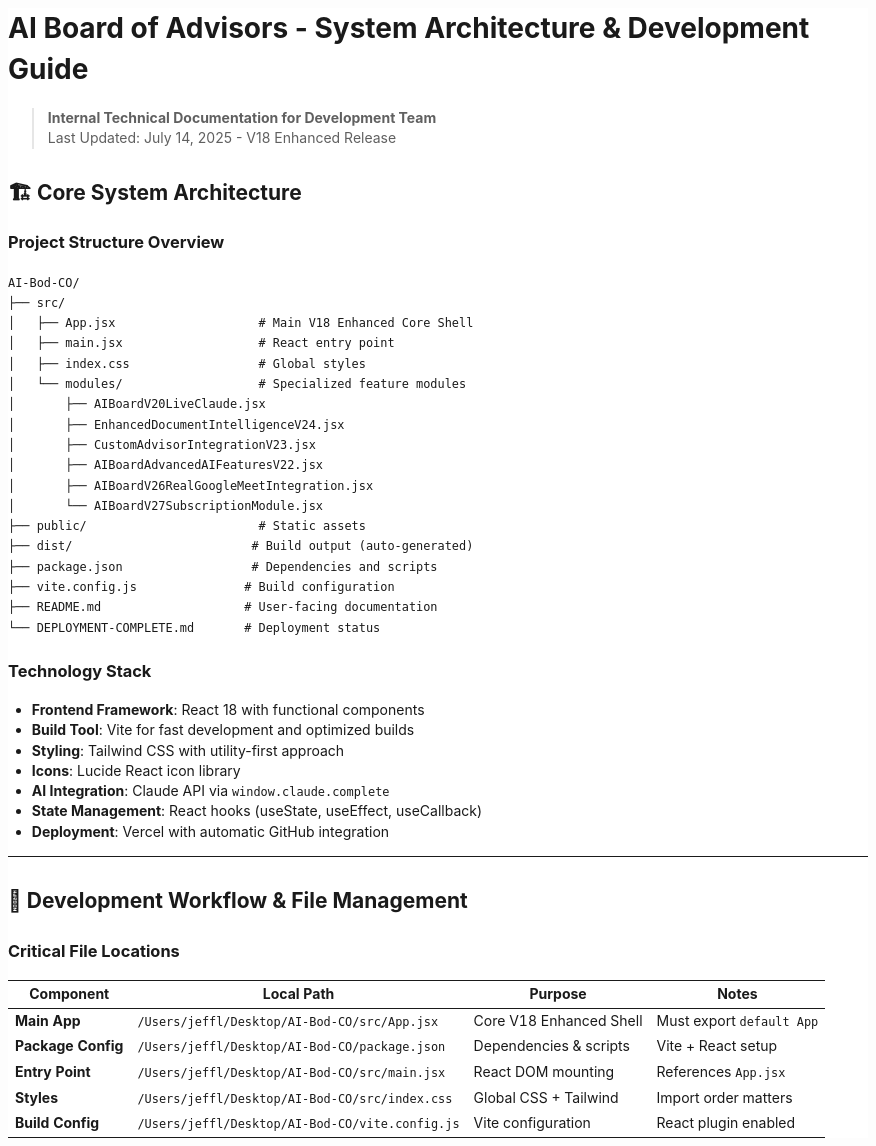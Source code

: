# AI Board of Advisors - System Architecture & Development Guide

> **Internal Technical Documentation for Development Team**  
> Last Updated: July 14, 2025 - V18 Enhanced Release

## 🏗️ **Core System Architecture**

### **Project Structure Overview**
```
AI-Bod-CO/
├── src/
│   ├── App.jsx                    # Main V18 Enhanced Core Shell
│   ├── main.jsx                   # React entry point
│   ├── index.css                  # Global styles
│   └── modules/                   # Specialized feature modules
│       ├── AIBoardV20LiveClaude.jsx
│       ├── EnhancedDocumentIntelligenceV24.jsx
│       ├── CustomAdvisorIntegrationV23.jsx
│       ├── AIBoardAdvancedAIFeaturesV22.jsx
│       ├── AIBoardV26RealGoogleMeetIntegration.jsx
│       └── AIBoardV27SubscriptionModule.jsx
├── public/                        # Static assets
├── dist/                         # Build output (auto-generated)
├── package.json                  # Dependencies and scripts
├── vite.config.js               # Build configuration
├── README.md                    # User-facing documentation
└── DEPLOYMENT-COMPLETE.md       # Deployment status
```

### **Technology Stack**
- **Frontend Framework**: React 18 with functional components
- **Build Tool**: Vite for fast development and optimized builds
- **Styling**: Tailwind CSS with utility-first approach
- **Icons**: Lucide React icon library
- **AI Integration**: Claude API via `window.claude.complete`
- **State Management**: React hooks (useState, useEffect, useCallback)
- **Deployment**: Vercel with automatic GitHub integration

---

## 🔄 **Development Workflow & File Management**

### **Critical File Locations**
| Component | Local Path | Purpose | Notes |
|-----------|------------|---------|-------|
| **Main App** | `/Users/jeffl/Desktop/AI-Bod-CO/src/App.jsx` | Core V18 Enhanced Shell | Must export `default App` |
| **Package Config** | `/Users/jeffl/Desktop/AI-Bod-CO/package.json` | Dependencies & scripts | Vite + React setup |
| **Entry Point** | `/Users/jeffl/Desktop/AI-Bod-CO/src/main.jsx` | React DOM mounting | References `App.jsx` |
| **Styles** | `/Users/jeffl/Desktop/AI-Bod-CO/src/index.css` | Global CSS + Tailwind | Import order matters |
| **Build Config** | `/Users/jeffl/Desktop/AI-Bod-CO/vite.config.js` | Vite configuration | React plugin enabled |
